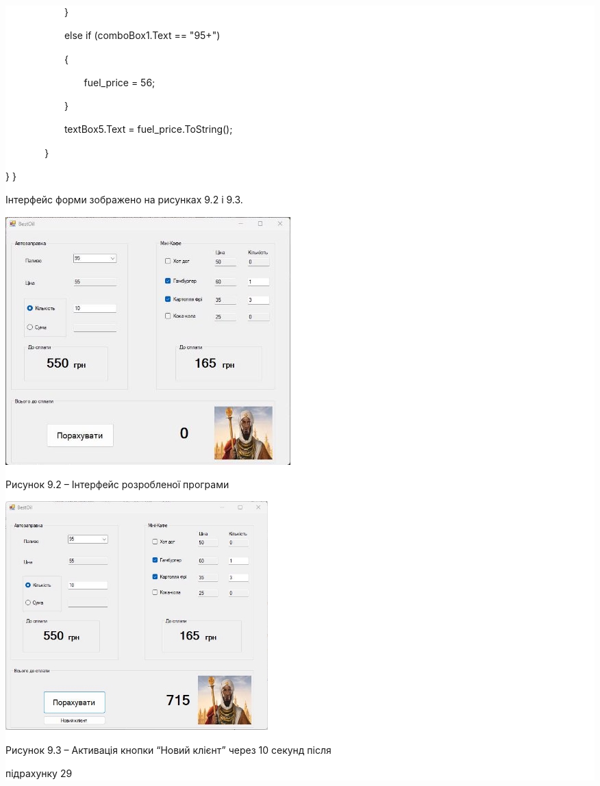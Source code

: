 `            `} 

`            `else if (comboBox1.Text == "95+") 

`            `{ 

`                `fuel\_price = 56; 

`            `} 

`            `textBox5.Text = fuel\_price.ToString(); 

`        `} 

} } 

Інтерфейс форми зображено на рисунках 9.2 і 9.3. 

![](Aspose.Words.0b017f79-0286-4dfe-ab89-962981ad63a8.012.jpeg)

Рисунок 9.2 – Інтерфейс розробленої програми 

![](Aspose.Words.0b017f79-0286-4dfe-ab89-962981ad63a8.013.jpeg)

Рисунок 9.3 – Активація кнопки “Новий клієнт” через 10 секунд після 

підрахунку 
29 
